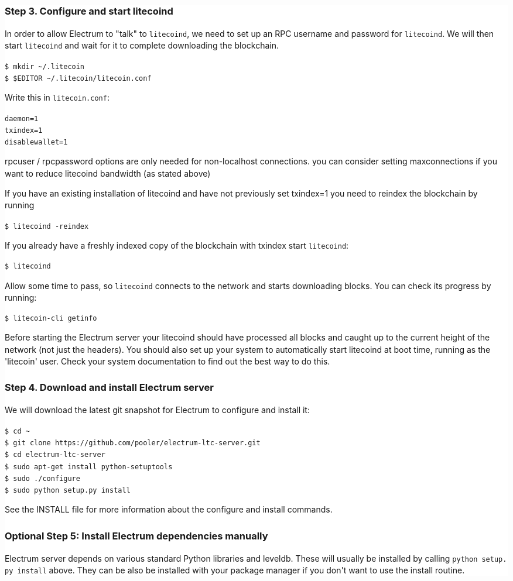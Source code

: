 ### Step 3. Configure and start litecoind

In order to allow Electrum to "talk" to `litecoind`, we need to set up an RPC
username and password for `litecoind`. We will then start `litecoind` and
wait for it to complete downloading the blockchain.

    $ mkdir ~/.litecoin
    $ $EDITOR ~/.litecoin/litecoin.conf

Write this in `litecoin.conf`:

    daemon=1
    txindex=1
    disablewallet=1

rpcuser / rpcpassword options are only needed for non-localhost connections.
you can consider setting maxconnections if you want to reduce litecoind bandwidth
(as stated above)

If you have an existing installation of litecoind and have not previously
set txindex=1 you need to reindex the blockchain by running

    $ litecoind -reindex

If you already have a freshly indexed copy of the blockchain with txindex start `litecoind`:

    $ litecoind

Allow some time to pass, so `litecoind` connects to the network and starts
downloading blocks. You can check its progress by running:

    $ litecoin-cli getinfo

Before starting the Electrum server your litecoind should have processed all
blocks and caught up to the current height of the network (not just the headers).
You should also set up your system to automatically start litecoind at boot
time, running as the 'litecoin' user. Check your system documentation to
find out the best way to do this.

### Step 4. Download and install Electrum server

We will download the latest git snapshot for Electrum to configure and install it:

    $ cd ~
    $ git clone https://github.com/pooler/electrum-ltc-server.git
    $ cd electrum-ltc-server
    $ sudo apt-get install python-setuptools
    $ sudo ./configure
    $ sudo python setup.py install

See the INSTALL file for more information about the configure and install commands.

### Optional Step 5: Install Electrum dependencies manually

Electrum server depends on various standard Python libraries and leveldb. These will usually be
installed by calling `python setup.py install` above. They can be also be installed with your
package manager if you don't want to use the install routine.
